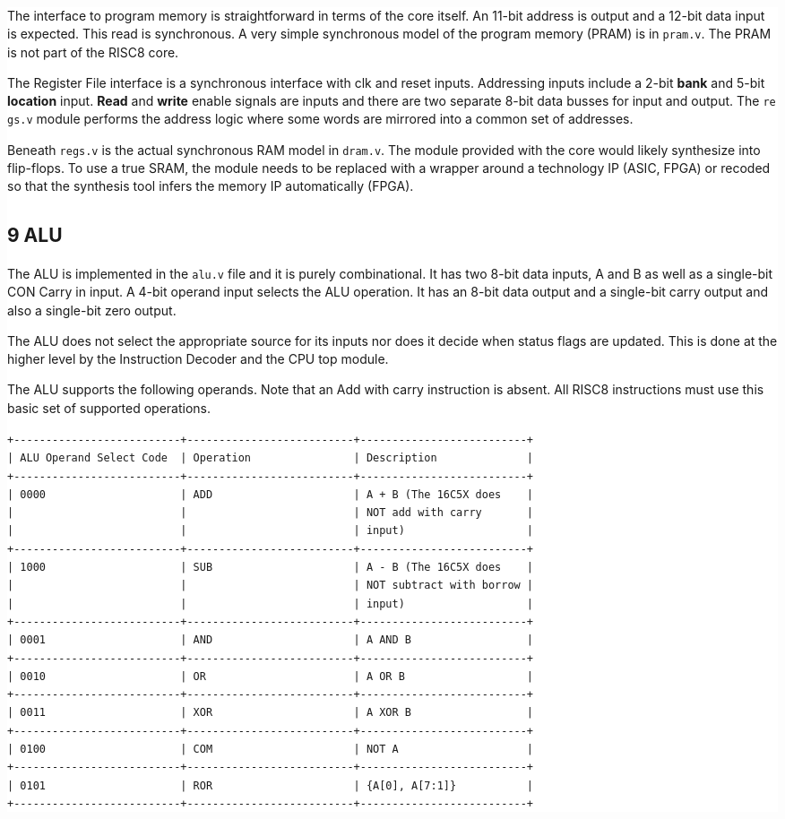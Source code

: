 The interface to program memory is straightforward in terms of the core
itself. An 11-bit address is output and a 12-bit data input is expected.
This read is synchronous. A very simple synchronous model of the program
memory (PRAM) is in `pram.v`. The PRAM is not part of the RISC8 core.

The Register File interface is a synchronous interface with clk and
reset inputs. Addressing inputs include a 2-bit **bank** and 5-bit
**location** input. **Read** and **write** enable signals are inputs and
there are two separate 8-bit data busses for input and output. The
`regs.v` module performs the address logic where some words are mirrored
into a common set of addresses.

Beneath `regs.v` is the actual synchronous RAM model in `dram.v`. The
module provided with the core would likely synthesize into flip-flops.
To use a true SRAM, the module needs to be replaced with a wrapper around
a technology IP (ASIC, FPGA) or recoded so that the synthesis tool
infers the memory IP automatically (FPGA).

9 ALU
-----

The ALU is implemented in the `alu.v` file and it is purely
combinational. It has two 8-bit data inputs, A and B as well as a
single-bit CON Carry in input. A 4-bit operand input selects the ALU
operation. It has an 8-bit data output and a single-bit carry output and
also a single-bit zero output.

The ALU does not select the appropriate
source for its inputs nor does it decide when status flags are updated.
This is done at the higher level by the Instruction Decoder and the CPU top
module.

The ALU supports the following operands.
Note that an Add with carry instruction is absent. All RISC8 instructions must use this basic set of supported operations.

    +--------------------------+--------------------------+--------------------------+
    | ALU Operand Select Code  | Operation                | Description              |
    +--------------------------+--------------------------+--------------------------+
    | 0000                     | ADD                      | A + B (The 16C5X does    |
    |                          |                          | NOT add with carry       |
    |                          |                          | input)                   |
    +--------------------------+--------------------------+--------------------------+
    | 1000                     | SUB                      | A - B (The 16C5X does    |
    |                          |                          | NOT subtract with borrow |
    |                          |                          | input)                   |
    +--------------------------+--------------------------+--------------------------+
    | 0001                     | AND                      | A AND B                  |
    +--------------------------+--------------------------+--------------------------+
    | 0010                     | OR                       | A OR B                   |
    +--------------------------+--------------------------+--------------------------+
    | 0011                     | XOR                      | A XOR B                  |
    +--------------------------+--------------------------+--------------------------+
    | 0100                     | COM                      | NOT A                    |
    +--------------------------+--------------------------+--------------------------+
    | 0101                     | ROR                      | {A[0], A[7:1]}           |
    +--------------------------+--------------------------+--------------------------+